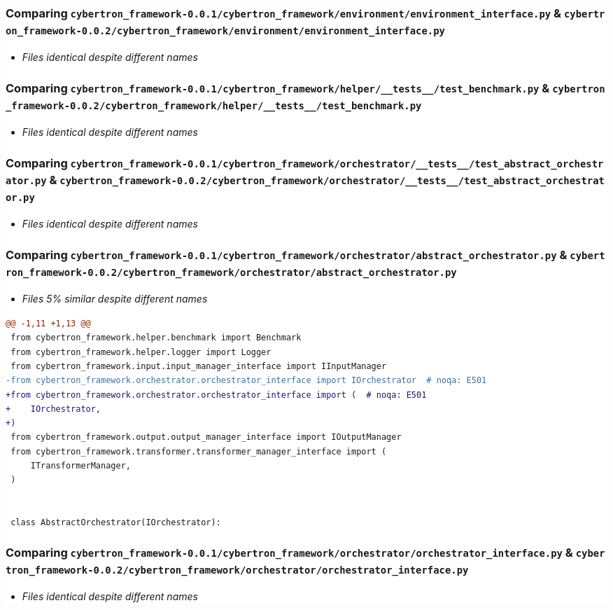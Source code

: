 ### Comparing `cybertron_framework-0.0.1/cybertron_framework/environment/environment_interface.py` & `cybertron_framework-0.0.2/cybertron_framework/environment/environment_interface.py`

 * *Files identical despite different names*

### Comparing `cybertron_framework-0.0.1/cybertron_framework/helper/__tests__/test_benchmark.py` & `cybertron_framework-0.0.2/cybertron_framework/helper/__tests__/test_benchmark.py`

 * *Files identical despite different names*

### Comparing `cybertron_framework-0.0.1/cybertron_framework/orchestrator/__tests__/test_abstract_orchestrator.py` & `cybertron_framework-0.0.2/cybertron_framework/orchestrator/__tests__/test_abstract_orchestrator.py`

 * *Files identical despite different names*

### Comparing `cybertron_framework-0.0.1/cybertron_framework/orchestrator/abstract_orchestrator.py` & `cybertron_framework-0.0.2/cybertron_framework/orchestrator/abstract_orchestrator.py`

 * *Files 5% similar despite different names*

```diff
@@ -1,11 +1,13 @@
 from cybertron_framework.helper.benchmark import Benchmark
 from cybertron_framework.helper.logger import Logger
 from cybertron_framework.input.input_manager_interface import IInputManager
-from cybertron_framework.orchestrator.orchestrator_interface import IOrchestrator  # noqa: E501
+from cybertron_framework.orchestrator.orchestrator_interface import (  # noqa: E501
+    IOrchestrator,
+)
 from cybertron_framework.output.output_manager_interface import IOutputManager
 from cybertron_framework.transformer.transformer_manager_interface import (
     ITransformerManager,
 )
 
 
 class AbstractOrchestrator(IOrchestrator):
```

### Comparing `cybertron_framework-0.0.1/cybertron_framework/orchestrator/orchestrator_interface.py` & `cybertron_framework-0.0.2/cybertron_framework/orchestrator/orchestrator_interface.py`

 * *Files identical despite different names*
